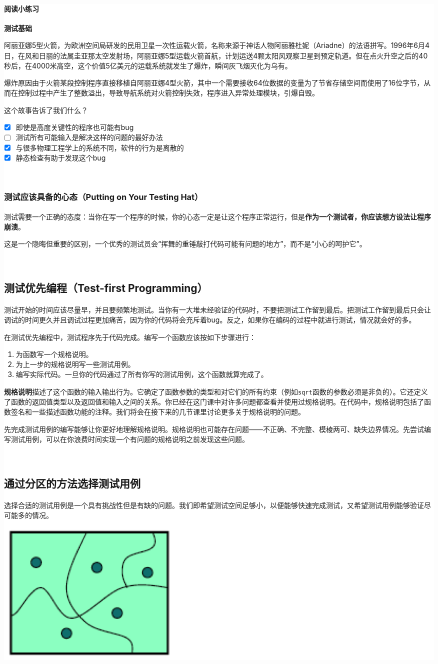 #### 阅读小练习

**测试基础**

阿丽亚娜5型火箭，为欧洲空间局研发的民用卫星一次性运载火箭，名称来源于神话人物阿丽雅杜妮（Ariadne）的法语拼写。1996年6月4日，在风和日丽的法属圭亚那太空发射场，阿丽亚娜5型运载火箭首航，计划运送4颗太阳风观察卫星到预定轨道。但在点火升空之后的40秒后，在4000米高空，这个价值5亿美元的运载系统就发生了爆炸，瞬间灰飞烟灭化为乌有。

爆炸原因由于火箭某段控制程序直接移植自阿丽亚娜4型火箭，其中一个需要接收64位数据的变量为了节省存储空间而使用了16位字节，从而在控制过程中产生了整数溢出，导致导航系统对火箭控制失效，程序进入异常处理模块，引爆自毁。

这个故事告诉了我们什么？

- [x] 即使是高度关键性的程序也可能有bug
- [ ] 测试所有可能输入是解决这样的问题的最好办法
- [x] 与很多物理工程学上的系统不同，软件的行为是离散的
- [x] 静态检查有助于发现这个bug

<br />

### 测试应该具备的心态（Putting on Your Testing Hat）

测试需要一个正确的态度：当你在写一个程序的时候，你的心态一定是让这个程序正常运行，但是**作为一个测试者，你应该想方设法让程序崩溃**。

这是一个隐晦但重要的区别，一个优秀的测试员会“挥舞的重锤敲打代码可能有问题的地方”，而不是“小心的呵护它”。

<br />

## 测试优先编程（Test-first Programming）

测试开始的时间应该尽量早，并且要频繁地测试。当你有一大堆未经验证的代码时，不要把测试工作留到最后。把测试工作留到最后只会让调试的时间更久并且调试过程更加痛苦，因为你的代码将会充斥着bug。反之，如果你在编码的过程中就进行测试，情况就会好的多。

在测试优先编程中，测试程序先于代码完成。编写一个函数应该按如下步骤进行：

1. 为函数写一个规格说明。
2. 为上一步的规格说明写一些测试用例。
3. 编写实际代码。一旦你的代码通过了所有你写的测试用例，这个函数就算完成了。

**规格说明**描述了这个函数的输入输出行为。它确定了函数参数的类型和对它们的所有约束（例如`sqrt`函数的参数必须是非负的）。它还定义了函数的返回值类型以及返回值和输入之间的关系。你已经在这门课中对许多问题都查看并使用过规格说明。在代码中，规格说明包括了函数签名和一些描述函数功能的注释。我们将会在接下来的几节课里讨论更多关于规格说明的问题。

先完成测试用例的编写能够让你更好地理解规格说明。规格说明也可能存在问题——不正确、不完整、模棱两可、缺失边界情况。先尝试编写测试用例，可以在你浪费时间实现一个有问题的规格说明之前发现这些问题。

<br />

## 通过分区的方法选择测试用例

选择合适的测试用例是一个具有挑战性但是有缺的问题。我们即希望测试空间足够小，以便能够快速完成测试，又希望测试用例能够验证尽可能多的情况。

![partition](img/partition.png)
